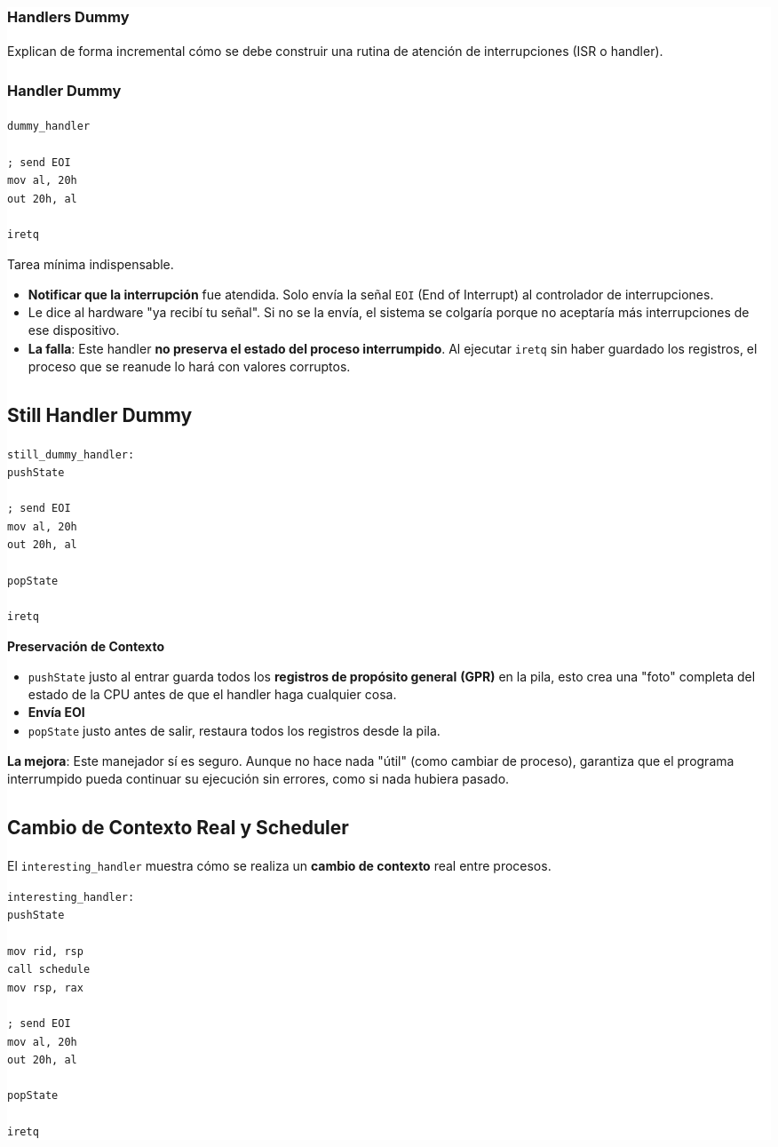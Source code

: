 ### Handlers Dummy
Explican de forma incremental cómo se debe construir una rutina de atención de interrupciones (ISR o handler).
### Handler Dummy
``` 
dummy_handler

; send EOI
mov al, 20h
out 20h, al

iretq
```
Tarea mínima indispensable.
- **Notificar que la interrupción** fue atendida. Solo envía la señal `EOI` (End of Interrupt) al controlador de interrupciones.
- Le dice al hardware "ya recibí tu señal". Si no se la envía, el sistema se colgaría porque no aceptaría más interrupciones de ese dispositivo.
- **La falla**: Este handler **no preserva el estado del proceso interrumpido**. Al ejecutar `iretq` sin haber guardado los registros, el proceso que se reanude lo hará con valores corruptos.
## Still Handler Dummy
```
still_dummy_handler:
pushState

; send EOI
mov al, 20h
out 20h, al

popState

iretq
```
**Preservación de Contexto**
- `pushState` justo al entrar guarda todos los **registros de propósito general** **(GPR)** en la pila, esto crea una "foto" completa del estado de la CPU antes de que el handler haga cualquier cosa.
- **Envía EOI**
- `popState` justo antes de salir, restaura todos los registros desde la pila.

**La mejora**: Este manejador sí es seguro. Aunque no hace nada "útil" (como cambiar de proceso), garantiza que el programa interrumpido pueda continuar su ejecución sin errores, como si nada hubiera pasado.

## Cambio de Contexto Real y Scheduler
El `interesting_handler` muestra cómo se realiza un **cambio de contexto** real entre procesos.

```
interesting_handler:
pushState

mov rid, rsp
call schedule
mov rsp, rax

; send EOI
mov al, 20h
out 20h, al

popState

iretq
```